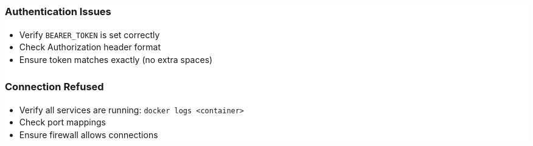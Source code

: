 ### Authentication Issues
- Verify `BEARER_TOKEN` is set correctly
- Check Authorization header format
- Ensure token matches exactly (no extra spaces)

### Connection Refused
- Verify all services are running: `docker logs <container>`
- Check port mappings
- Ensure firewall allows connections
